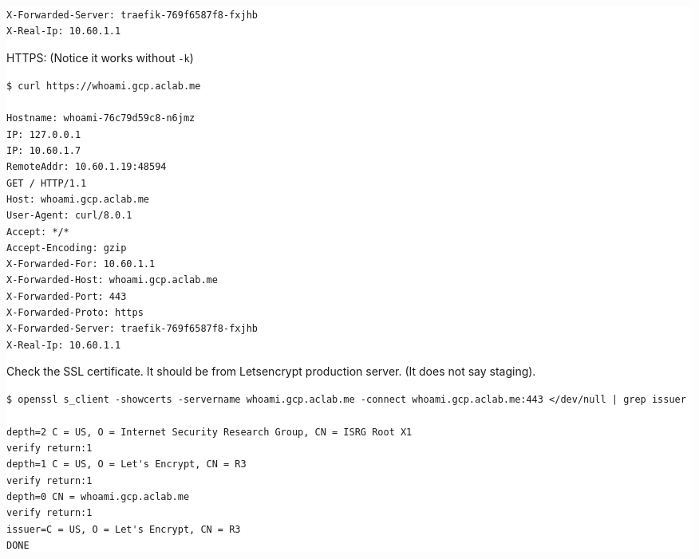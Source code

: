 ```
X-Forwarded-Server: traefik-769f6587f8-fxjhb
X-Real-Ip: 10.60.1.1
```

HTTPS: (Notice it works without `-k`) 

```
$ curl https://whoami.gcp.aclab.me

Hostname: whoami-76c79d59c8-n6jmz
IP: 127.0.0.1
IP: 10.60.1.7
RemoteAddr: 10.60.1.19:48594
GET / HTTP/1.1
Host: whoami.gcp.aclab.me
User-Agent: curl/8.0.1
Accept: */*
Accept-Encoding: gzip
X-Forwarded-For: 10.60.1.1
X-Forwarded-Host: whoami.gcp.aclab.me
X-Forwarded-Port: 443
X-Forwarded-Proto: https
X-Forwarded-Server: traefik-769f6587f8-fxjhb
X-Real-Ip: 10.60.1.1
```


Check the SSL certificate. It should be from Letsencrypt production server. (It does not say staging).

```
$ openssl s_client -showcerts -servername whoami.gcp.aclab.me -connect whoami.gcp.aclab.me:443 </dev/null | grep issuer

depth=2 C = US, O = Internet Security Research Group, CN = ISRG Root X1
verify return:1
depth=1 C = US, O = Let's Encrypt, CN = R3
verify return:1
depth=0 CN = whoami.gcp.aclab.me
verify return:1
issuer=C = US, O = Let's Encrypt, CN = R3
DONE
```

